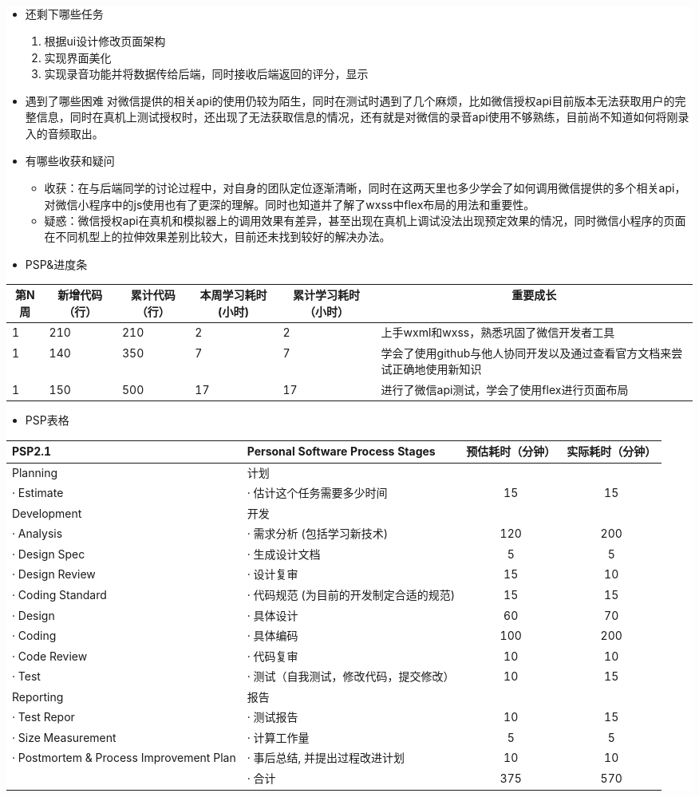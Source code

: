 

- 还剩下哪些任务
    1. 根据ui设计修改页面架构
    2. 实现界面美化
    3. 实现录音功能并将数据传给后端，同时接收后端返回的评分，显示
- 遇到了哪些困难
      对微信提供的相关api的使用仍较为陌生，同时在测试时遇到了几个麻烦，比如微信授权api目前版本无法获取用户的完整信息，同时在真机上测试授权时，还出现了无法获取信息的情况，还有就是对微信的录音api使用不够熟练，目前尚不知道如何将刚录入的音频取出。
- 有哪些收获和疑问

    - 收获：在与后端同学的讨论过程中，对自身的团队定位逐渐清晰，同时在这两天里也多少学会了如何调用微信提供的多个相关api，对微信小程序中的js使用也有了更深的理解。同时也知道并了解了wxss中flex布局的用法和重要性。
    - 疑惑：微信授权api在真机和模拟器上的调用效果有差异，甚至出现在真机上调试没法出现预定效果的情况，同时微信小程序的页面在不同机型上的拉伸效果差别比较大，目前还未找到较好的解决办法。
- PSP&进度条

| 第N周 | 新增代码（行） | 累计代码（行） | 本周学习耗时(小时) | 累计学习耗时（小时） | 重要成长                                                     |
| ----- | -------------- | -------------- | ------------------ | -------------------- | ------------------------------------------------------------ |
| 1     | 210            | 210            | 2                  | 2                    | 上手wxml和wxss，熟悉巩固了微信开发者工具                     |
| 1     | 140            | 350            | 7                  | 7                    | 学会了使用github与他人协同开发以及通过查看官方文档来尝试正确地使用新知识 |
| 1     | 150            | 500            | 17                 | 17                   | 进行了微信api测试，学会了使用flex进行页面布局                |

- PSP表格

| PSP2.1                                  | Personal Software Process Stages        | 预估耗时（分钟） | 实际耗时（分钟） |
| :-------------------------------------- | :-------------------------------------- | :--------------: | :--------------: |
| Planning                                | 计划                                    |                  |                  |
| · Estimate                              | · 估计这个任务需要多少时间              |        15        |        15        |
| Development                             | 开发                                    |                  |                  |
| · Analysis                              | · 需求分析 (包括学习新技术)             |       120        |       200        |
| · Design Spec                           | · 生成设计文档                          |        5         |        5         |
| · Design Review                         | · 设计复审                              |        15        |        10        |
| · Coding Standard                       | · 代码规范 (为目前的开发制定合适的规范) |        15        |        15        |
| · Design                                | · 具体设计                              |        60        |        70        |
| · Coding                                | · 具体编码                              |       100        |       200        |
| · Code Review                           | · 代码复审                              |        10        |        10        |
| · Test                                  | · 测试（自我测试，修改代码，提交修改）  |        10        |        15        |
| Reporting                               | 报告                                    |                  |                  |
| · Test Repor                            | · 测试报告                              |        10        |        15        |
| · Size Measurement                      | · 计算工作量                            |        5         |        5         |
| · Postmortem & Process Improvement Plan | · 事后总结, 并提出过程改进计划          |        10        |        10        |
|                                         | · 合计                                  |       375        |       570        |

